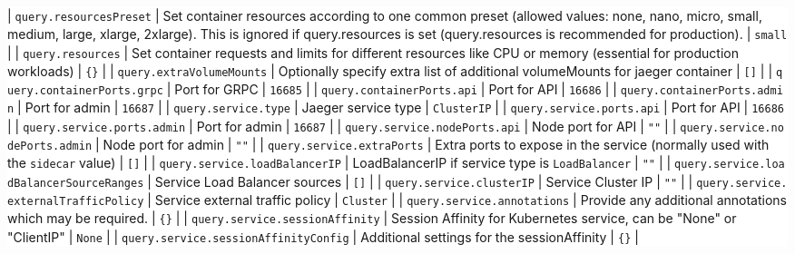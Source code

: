 | `query.resourcesPreset`                                   | Set container resources according to one common preset (allowed values: none, nano, micro, small, medium, large, xlarge, 2xlarge). This is ignored if query.resources is set (query.resources is recommended for production). | `small`          |
| `query.resources`                                         | Set container requests and limits for different resources like CPU or memory (essential for production workloads)                                                                                                             | `{}`             |
| `query.extraVolumeMounts`                                 | Optionally specify extra list of additional volumeMounts for jaeger container                                                                                                                                                 | `[]`             |
| `query.containerPorts.grpc`                               | Port for GRPC                                                                                                                                                                                                                 | `16685`          |
| `query.containerPorts.api`                                | Port for API                                                                                                                                                                                                                  | `16686`          |
| `query.containerPorts.admin`                              | Port for admin                                                                                                                                                                                                                | `16687`          |
| `query.service.type`                                      | Jaeger service type                                                                                                                                                                                                           | `ClusterIP`      |
| `query.service.ports.api`                                 | Port for API                                                                                                                                                                                                                  | `16686`          |
| `query.service.ports.admin`                               | Port for admin                                                                                                                                                                                                                | `16687`          |
| `query.service.nodePorts.api`                             | Node port for API                                                                                                                                                                                                             | `""`             |
| `query.service.nodePorts.admin`                           | Node port for admin                                                                                                                                                                                                           | `""`             |
| `query.service.extraPorts`                                | Extra ports to expose in the service (normally used with the `sidecar` value)                                                                                                                                                 | `[]`             |
| `query.service.loadBalancerIP`                            | LoadBalancerIP if service type is `LoadBalancer`                                                                                                                                                                              | `""`             |
| `query.service.loadBalancerSourceRanges`                  | Service Load Balancer sources                                                                                                                                                                                                 | `[]`             |
| `query.service.clusterIP`                                 | Service Cluster IP                                                                                                                                                                                                            | `""`             |
| `query.service.externalTrafficPolicy`                     | Service external traffic policy                                                                                                                                                                                               | `Cluster`        |
| `query.service.annotations`                               | Provide any additional annotations which may be required.                                                                                                                                                                     | `{}`             |
| `query.service.sessionAffinity`                           | Session Affinity for Kubernetes service, can be "None" or "ClientIP"                                                                                                                                                          | `None`           |
| `query.service.sessionAffinityConfig`                     | Additional settings for the sessionAffinity                                                                                                                                                                                   | `{}`             |